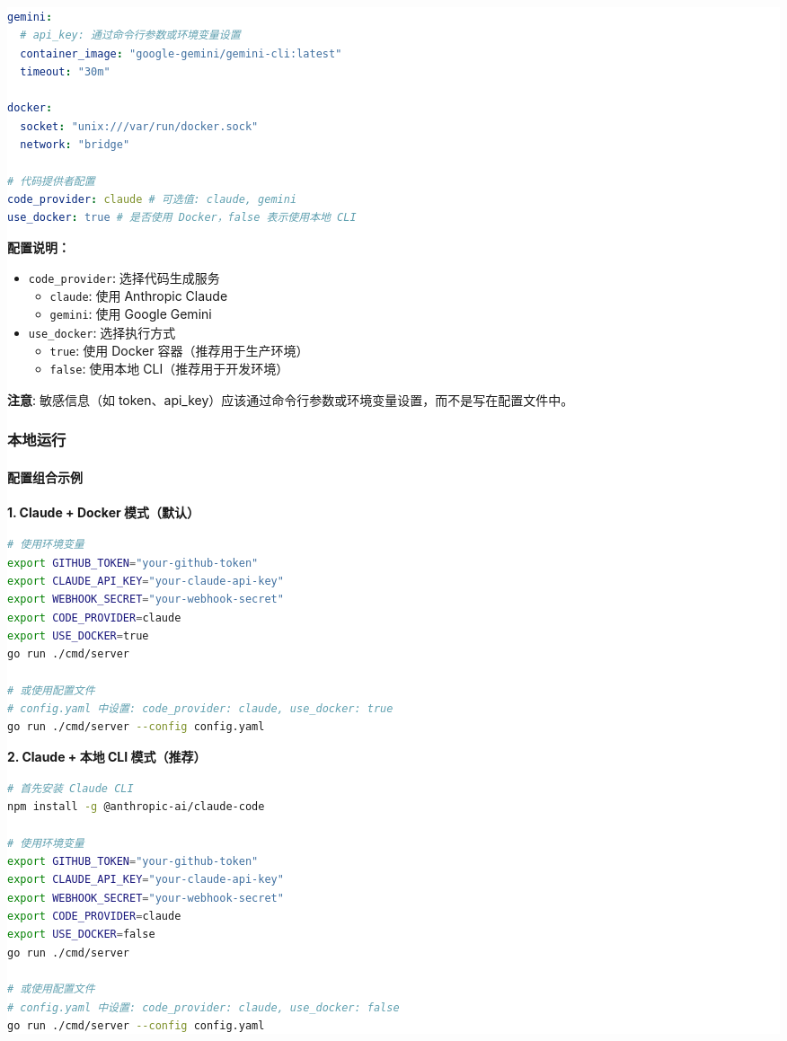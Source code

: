 ```yaml
gemini:
  # api_key: 通过命令行参数或环境变量设置
  container_image: "google-gemini/gemini-cli:latest"
  timeout: "30m"

docker:
  socket: "unix:///var/run/docker.sock"
  network: "bridge"

# 代码提供者配置
code_provider: claude # 可选值: claude, gemini
use_docker: true # 是否使用 Docker，false 表示使用本地 CLI
```

**配置说明：**

- `code_provider`: 选择代码生成服务
  - `claude`: 使用 Anthropic Claude
  - `gemini`: 使用 Google Gemini
- `use_docker`: 选择执行方式
  - `true`: 使用 Docker 容器（推荐用于生产环境）
  - `false`: 使用本地 CLI（推荐用于开发环境）

**注意**: 敏感信息（如 token、api_key）应该通过命令行参数或环境变量设置，而不是写在配置文件中。

### 本地运行

#### 配置组合示例

**1. Claude + Docker 模式（默认）**

```bash
# 使用环境变量
export GITHUB_TOKEN="your-github-token"
export CLAUDE_API_KEY="your-claude-api-key"
export WEBHOOK_SECRET="your-webhook-secret"
export CODE_PROVIDER=claude
export USE_DOCKER=true
go run ./cmd/server

# 或使用配置文件
# config.yaml 中设置: code_provider: claude, use_docker: true
go run ./cmd/server --config config.yaml
```

**2. Claude + 本地 CLI 模式（推荐）**

```bash
# 首先安装 Claude CLI
npm install -g @anthropic-ai/claude-code

# 使用环境变量
export GITHUB_TOKEN="your-github-token"
export CLAUDE_API_KEY="your-claude-api-key"
export WEBHOOK_SECRET="your-webhook-secret"
export CODE_PROVIDER=claude
export USE_DOCKER=false
go run ./cmd/server

# 或使用配置文件
# config.yaml 中设置: code_provider: claude, use_docker: false
go run ./cmd/server --config config.yaml
```
